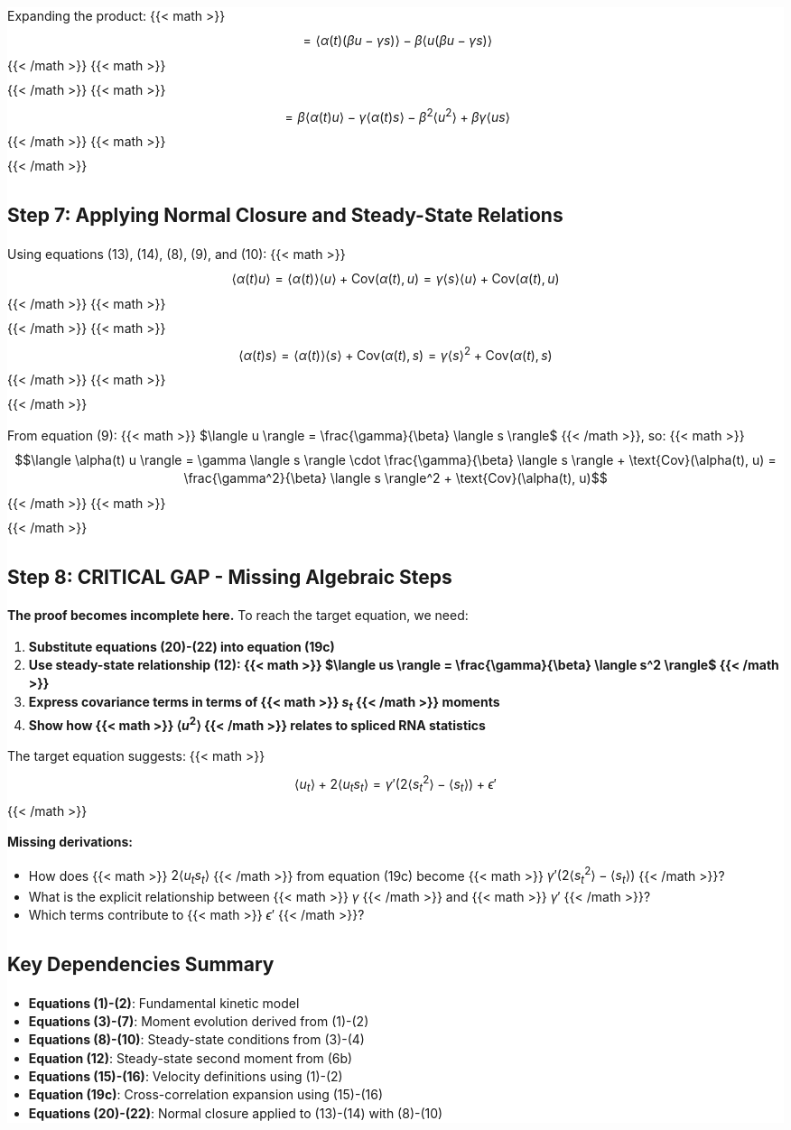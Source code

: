 Expanding the product:
{{< math >}} $$= \langle \alpha(t)(\beta u - \gamma s) \rangle - \beta \langle u(\beta u - \gamma s) \rangle$$ {{< /math >}} {{< math >}} $$\tag{19b}$$ {{< /math >}}
{{< math >}} $$= \beta \langle \alpha(t) u \rangle - \gamma \langle \alpha(t) s \rangle - \beta^2 \langle u^2 \rangle + \beta\gamma \langle us \rangle$$ {{< /math >}} {{< math >}} $$\tag{19c}$$ {{< /math >}}

## Step 7: Applying Normal Closure and Steady-State Relations

Using equations (13), (14), (8), (9), and (10):
{{< math >}} $$\langle \alpha(t) u \rangle = \langle \alpha(t) \rangle \langle u \rangle + \text{Cov}(\alpha(t), u) = \gamma \langle s \rangle \langle u \rangle + \text{Cov}(\alpha(t), u)$$ {{< /math >}} {{< math >}} $$\tag{20}$$ {{< /math >}}
{{< math >}} $$\langle \alpha(t) s \rangle = \langle \alpha(t) \rangle \langle s \rangle + \text{Cov}(\alpha(t), s) = \gamma \langle s \rangle^2 + \text{Cov}(\alpha(t), s)$$ {{< /math >}} {{< math >}} $$\tag{21}$$ {{< /math >}}

From equation (9): {{< math >}} $\langle u \rangle = \frac{\gamma}{\beta} \langle s \rangle$ {{< /math >}}, so:
{{< math >}} $$\langle \alpha(t) u \rangle = \gamma \langle s \rangle \cdot \frac{\gamma}{\beta} \langle s \rangle + \text{Cov}(\alpha(t), u) = \frac{\gamma^2}{\beta} \langle s \rangle^2 + \text{Cov}(\alpha(t), u)$$ {{< /math >}} {{< math >}} $$\tag{22}$$ {{< /math >}}

## Step 8: **CRITICAL GAP** - Missing Algebraic Steps

**The proof becomes incomplete here.** To reach the target equation, we need:

1. **Substitute equations (20)-(22) into equation (19c)**
2. **Use steady-state relationship (12): {{< math >}} $\langle us \rangle = \frac{\gamma}{\beta} \langle s^2 \rangle$ {{< /math >}}**
3. **Express covariance terms in terms of {{< math >}} $s_t$ {{< /math >}} moments**
4. **Show how {{< math >}} $\langle u^2 \rangle$ {{< /math >}} relates to spliced RNA statistics**

The target equation suggests:
{{< math >}} $$\langle u_t \rangle + 2\langle u_t s_t \rangle = \gamma' \left(2\langle s_t^2 \rangle - \langle s_t \rangle\right) + \epsilon'$$ {{< /math >}}

**Missing derivations:**
- How does {{< math >}} $2\langle u_t s_t \rangle$ {{< /math >}} from equation (19c) become {{< math >}} $\gamma'(2\langle s_t^2 \rangle - \langle s_t \rangle)$ {{< /math >}}?
- What is the explicit relationship between {{< math >}} $\gamma$ {{< /math >}} and {{< math >}} $\gamma'$ {{< /math >}}?
- Which terms contribute to {{< math >}} $\epsilon'$ {{< /math >}}?

## Key Dependencies Summary

- **Equations (1)-(2)**: Fundamental kinetic model
- **Equations (3)-(7)**: Moment evolution derived from (1)-(2)  
- **Equations (8)-(10)**: Steady-state conditions from (3)-(4)
- **Equation (12)**: Steady-state second moment from (6b)
- **Equations (15)-(16)**: Velocity definitions using (1)-(2)
- **Equation (19c)**: Cross-correlation expansion using (15)-(16)
- **Equations (20)-(22)**: Normal closure applied to (13)-(14) with (8)-(10)
